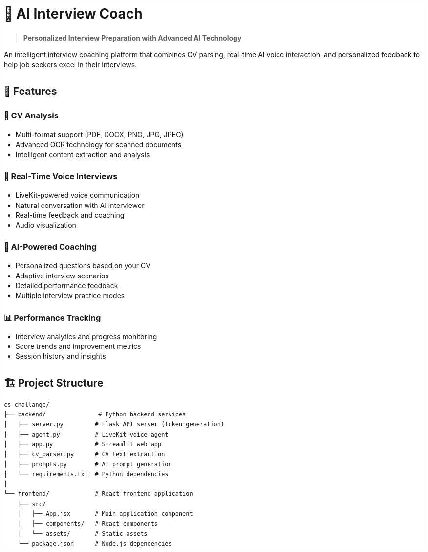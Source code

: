 # 🎯 AI Interview Coach

> **Personalized Interview Preparation with Advanced AI Technology**

An intelligent interview coaching platform that combines CV parsing, real-time AI voice interaction, and personalized feedback to help job seekers excel in their interviews.

## 🌟 Features

### 📄 CV Analysis
- Multi-format support (PDF, DOCX, PNG, JPG, JPEG)
- Advanced OCR technology for scanned documents
- Intelligent content extraction and analysis

### 🎤 Real-Time Voice Interviews
- LiveKit-powered voice communication
- Natural conversation with AI interviewer
- Real-time feedback and coaching
- Audio visualization

### 🤖 AI-Powered Coaching
- Personalized questions based on your CV
- Adaptive interview scenarios
- Detailed performance feedback
- Multiple interview practice modes

### 📊 Performance Tracking
- Interview analytics and progress monitoring
- Score trends and improvement metrics
- Session history and insights

## 🏗️ Project Structure

```
cs-challange/
├── backend/               # Python backend services
│   ├── server.py         # Flask API server (token generation)
│   ├── agent.py          # LiveKit voice agent
│   ├── app.py            # Streamlit web app
│   ├── cv_parser.py      # CV text extraction
│   ├── prompts.py        # AI prompt generation
│   └── requirements.txt  # Python dependencies
│
└── frontend/             # React frontend application
    ├── src/
    │   ├── App.jsx       # Main application component
    │   ├── components/   # React components
    │   └── assets/       # Static assets
    └── package.json      # Node.js dependencies
```
